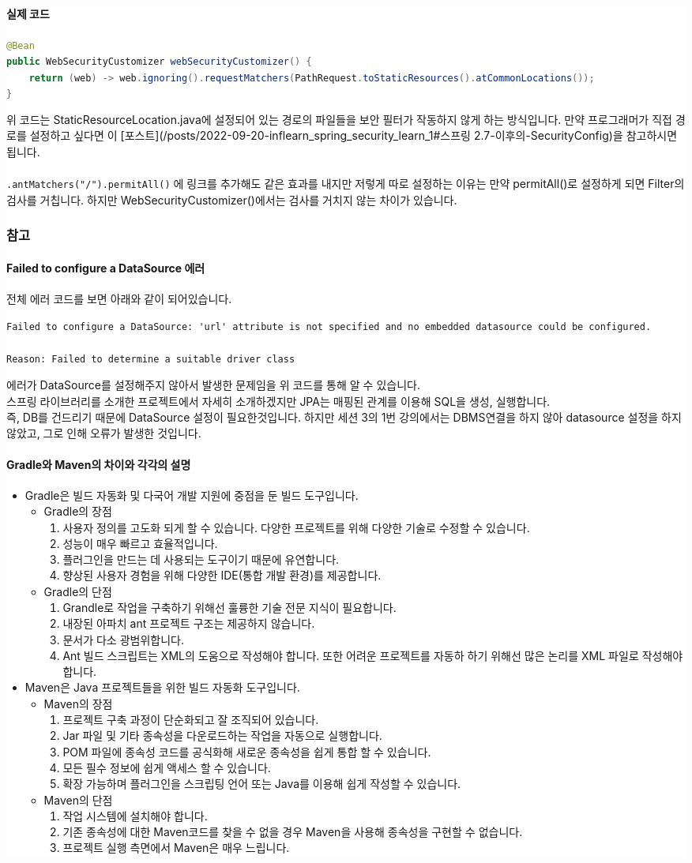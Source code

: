 #### 실제 코드
```java
@Bean
public WebSecurityCustomizer webSecurityCustomizer() {
    return (web) -> web.ignoring().requestMatchers(PathRequest.toStaticResources().atCommonLocations());
}
```
위 코드는 StaticResourceLocation.java에 설정되어 있는 경로의 파일들을 보안 필터가 작동하지 않게 하는 방식입니다. 만약 프로그래머가 직접 경로를 설정하고 싶다면 이 [포스트](/posts/2022-09-20-inflearn_spring_security_learn_1#스프링 2.7-이후의-SecurityConfig)을 참고하시면 됩니다. <br><br>
`.antMatchers("/").permitAll()` 에 링크를 추가해도 같은 효과를 내지만 저렇게 따로 설정하는 이유는 만약 permitAll()로 설정하게 되면 Filter의 검사를 거칩니다. 하지만 WebSecurityCustomizer()에서는 검사를 거치지 않는 차이가 있습니다.

### 참고
#### Failed to configure a DataSource 에러
전체 에러 코드를 보면 아래와 같이 되어있습니다.
```
Failed to configure a DataSource: 'url' attribute is not specified and no embedded datasource could be configured.

Reason: Failed to determine a suitable driver class
```
에러가 DataSource를 설정해주지 않아서 발생한 문제임을 위 코드를 통해 알 수 있습니다.<br>
스프링 라이브러리를 소개한 프로젝트에서 자세히 소개하겠지만 JPA는 매핑된 관계를 이용해 SQL을 생성, 실행합니다.<br>
즉, DB를 건드리기 때문에 DataSource 설정이 필요한것입니다. 하지만 세션 3의 1번 강의에서는 DBMS연결을 하지 않아 datasource 설정을 하지 않았고, 그로 인해 오류가 발생한 것입니다.

#### Gradle와 Maven의 차이와 각각의 설명
- Gradle은 빌드 자동화 및 다국어 개발 지원에 중점을 둔 빌드 도구입니다.
    - Gradle의 장점
        1. 사용자 정의를 고도화 되게 할 수 있습니다. 다양한 프로젝트를 위해 다양한 기술로 수정할 수 있습니다.
        2. 성능이 매우 빠르고 효율적입니다.
        3. 플러그인을 만드는 데 사용되는 도구이기 때문에 유연합니다.
        4. 향상된 사용자 경험을 위해 다양한 IDE(통합 개발 환경)를 제공합니다.
    - Gradle의 단점
        1. Grandle로 작업을 구축하기 위해선 훌륭한 기술 전문 지식이 필요합니다.
        2. 내장된 아파치 ant 프로젝트 구조는 제공하지 않습니다.
        3. 문서가 다소 광범위합니다.
        4. Ant 빌드 스크립트는 XML의 도움으로 작성해야 합니다. 또한 어려운 프로젝트를 자동하 하기 위해선 많은 논리를 XML 파일로 작성해야합니다.
- Maven은 Java 프로젝트들을 위한 빌드 자동화 도구입니다.
    - Maven의 장점
        1. 프로젝트 구축 과정이 단순화되고 잘 조직되어 있습니다.
        2. Jar 파일 및 기타 종속성을 다운로드하는 작업을 자동으로 실행합니다.
        3. POM 파일에 종속성 코드를 공식화해 새로운 종속성을 쉽게 통합 할 수 있습니다.
        4. 모든 필수 정보에 쉽게 액세스 할 수 있습니다.
        5. 확장 가능하며 플러그인을 스크립팅 언어 또는 Java를 이용해 쉽게 작성할 수 있습니다.
    - Maven의 단점
        1. 작업 시스템에 설치해야 합니다.
        2. 기존 종속성에 대한 Maven코드를 찾을 수 없을 경우 Maven을 사용해 종속성을 구현할 수 없습니다.
        3. 프로젝트 실행 측면에서 Maven은 매우 느립니다.
